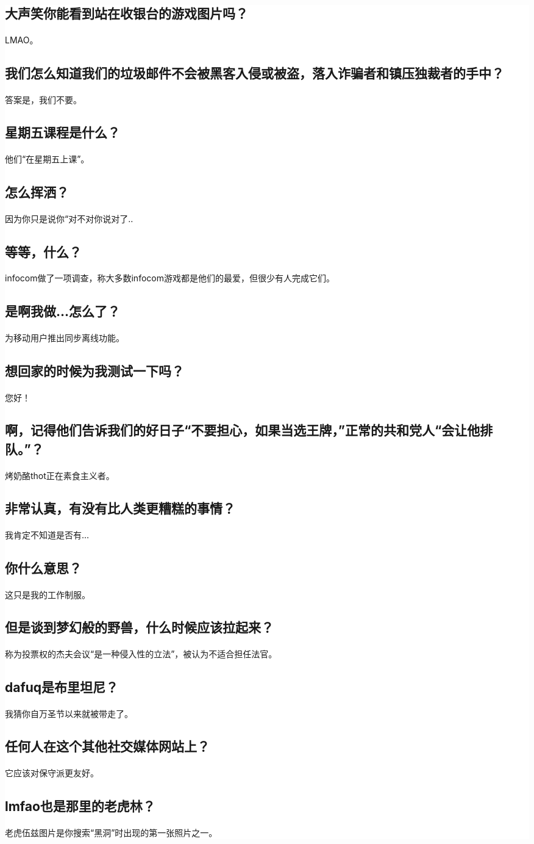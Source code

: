 ## 大声笑你能看到站在收银台的游戏图片吗？
LMAO。

## 我们怎么知道我们的垃圾邮件不会被黑客入侵或被盗，落入诈骗者和镇压独裁者的手中？
答案是，我们不要。

## 星期五课程是什么？
他们“在星期五上课”。

## 怎么挥洒？
因为你只是说你“对不对你说对了..

## 等等，什么？
infocom做了一项调查，称大多数infocom游戏都是他们的最爱，但很少有人完成它们。

## 是啊我做...怎么了？
为移动用户推出同步离线功能。

## 想回家的时候为我测试一下吗？
您好！

## 啊，记得他们告诉我们的好日子“不要担心，如果当选王牌，”正常的共和党人“会让他排队。”？
烤奶酪thot正在素食主义者。

## 非常认真，有没有比人类更糟糕的事情？
我肯定不知道是否有...

##  你什么意思？
这只是我的工作制服。

## 但是谈到梦幻般的野兽，什么时候应该拉起来？
称为投票权的杰夫会议“是一种侵入性的立法”，被认为不适合担任法官。

##  dafuq是布里坦尼？
我猜你自万圣节以来就被带走了。

## 任何人在这个其他社交媒体网站上？
它应该对保守派更友好。

##  lmfao也是那里的老虎林？
老虎伍兹图片是你搜索“黑洞”时出现的第一张照片之一。
